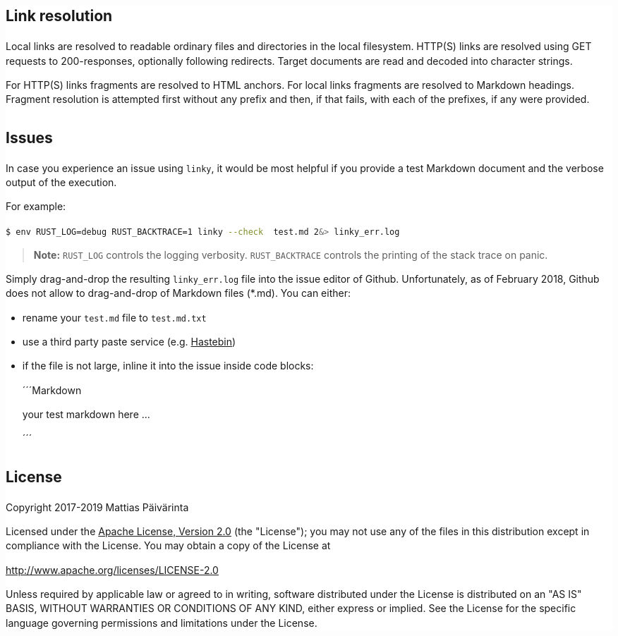 
Link resolution
---------------

Local links are resolved to readable ordinary files and directories in the local filesystem.
HTTP(S) links are resolved using GET requests to 200-responses, optionally following redirects.
Target documents are read and decoded into character strings.

For HTTP(S) links fragments are resolved to HTML anchors.
For local links fragments are resolved to Markdown headings.
Fragment resolution is attempted first without any prefix and then,
if that fails, with each of the prefixes, if any were provided.


Issues
------

In case you experience an issue using `linky`, it would be most helpful
if you provide a test Markdown document and the verbose output of the
execution.

For example:

```sh
$ env RUST_LOG=debug RUST_BACKTRACE=1 linky --check  test.md 2&> linky_err.log
```

> **Note:** `RUST_LOG` controls the logging verbosity.
> `RUST_BACKTRACE` controls the printing of the stack trace on panic.

Simply drag-and-drop the resulting `linky_err.log` file into the issue
editor of Github.
Unfortunately, as of February 2018, Github does not allow to drag-and-drop
of Markdown files (\*.md). You can either:

- rename your `test.md` file to `test.md.txt`
- use a third party paste service (e.g. [Hastebin](https://hastebin.com/))
- if the file is not large, inline it into the issue inside code blocks:
  
  ´´´Markdown
  
  your test markdown here ...
  
  ´´´


License
-------

Copyright 2017-2019 Mattias Päivärinta

Licensed under the [Apache License, Version 2.0] (the "License");
you may not use any of the files in this distribution except in compliance with
the License. You may obtain a copy of the License at

<http://www.apache.org/licenses/LICENSE-2.0>

Unless required by applicable law or agreed to in writing, software
distributed under the License is distributed on an "AS IS" BASIS,
WITHOUT WARRANTIES OR CONDITIONS OF ANY KIND, either express or implied.
See the License for the specific language governing permissions and
limitations under the License.


[Apache License, Version 2.0]: LICENSE
[Changelog badge]: https://github.com/mattias-p/linky/blob/master/CHANGELOG.md
[Changelog]: https://raw.githubusercontent.com/mattias-p/linky/master/img/changelog.svg?sanitize=true
[Crates.io badge]: https://crates.io/crates/linky
[Crates.io]: https://img.shields.io/crates/v/linky.svg
[Install stable Rust and Cargo]: https://www.rust-lang.org/en-US/install.html
[Link resolution section]: #link-resolution
